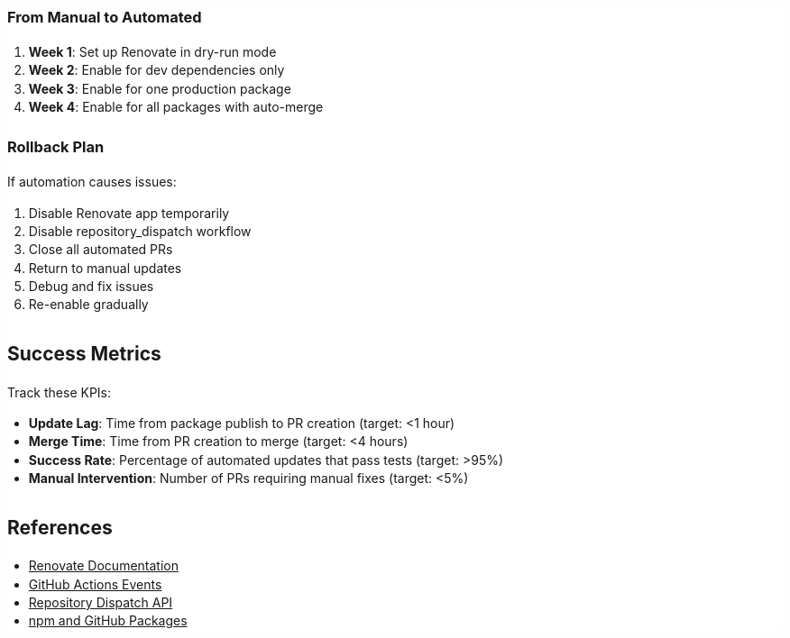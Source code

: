 ### From Manual to Automated
1. **Week 1**: Set up Renovate in dry-run mode
2. **Week 2**: Enable for dev dependencies only
3. **Week 3**: Enable for one production package
4. **Week 4**: Enable for all packages with auto-merge

### Rollback Plan
If automation causes issues:
1. Disable Renovate app temporarily
2. Disable repository_dispatch workflow
3. Close all automated PRs
4. Return to manual updates
5. Debug and fix issues
6. Re-enable gradually

## Success Metrics

Track these KPIs:
- **Update Lag**: Time from package publish to PR creation (target: <1 hour)
- **Merge Time**: Time from PR creation to merge (target: <4 hours)
- **Success Rate**: Percentage of automated updates that pass tests (target: >95%)
- **Manual Intervention**: Number of PRs requiring manual fixes (target: <5%)

## References

- [Renovate Documentation](https://docs.renovatebot.com/)
- [GitHub Actions Events](https://docs.github.com/en/actions/using-workflows/events-that-trigger-workflows)
- [Repository Dispatch API](https://docs.github.com/en/rest/repos/repos#create-a-repository-dispatch-event)
- [npm and GitHub Packages](https://docs.github.com/en/packages/working-with-a-github-packages-registry/working-with-the-npm-registry)